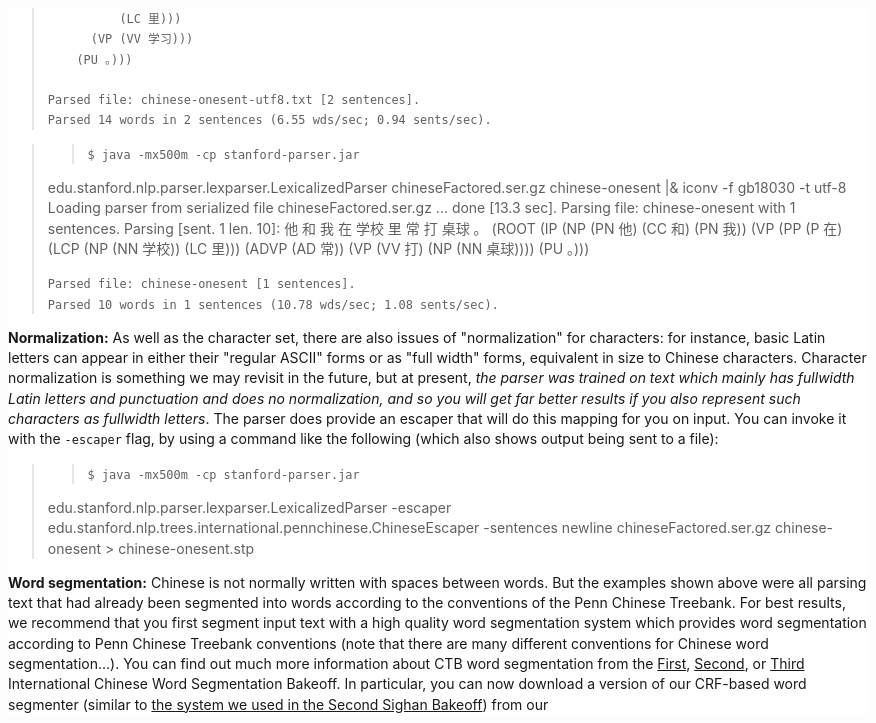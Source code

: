 >               (LC 里)))
>           (VP (VV 学习)))
>         (PU 。)))
>  
>     Parsed file: chinese-onesent-utf8.txt [2 sentences].
>     Parsed 14 words in 2 sentences (6.55 wds/sec; 0.94 sents/sec).
>  

> >     $ java -mx500m -cp stanford-parser.jar
> edu.stanford.nlp.parser.lexparser.LexicalizedParser chineseFactored.ser.gz
> chinese-onesent |& iconv -f gb18030 -t utf-8
>     Loading parser from serialized file chineseFactored.ser.gz ... done
> [13.3 sec].
>     Parsing file: chinese-onesent with 1 sentences.
>     Parsing [sent. 1 len. 10]: 他 和 我 在 学校 里 常 打 桌球 。
>     (ROOT
>       (IP
>         (NP (PN 他)
>           (CC 和)
>           (PN 我))
>         (VP
>           (PP (P 在)
>             (LCP
>               (NP (NN 学校))
>               (LC 里)))
>           (ADVP (AD 常))
>           (VP (VV 打)
>             (NP (NN 桌球))))
>         (PU 。)))
>  
>     Parsed file: chinese-onesent [1 sentences].
>     Parsed 10 words in 1 sentences (10.78 wds/sec; 1.08 sents/sec).
>  

**Normalization:** As well as the character set, there are also issues of
"normalization" for characters: for instance, basic Latin letters can appear
in either their "regular ASCII" forms or as "full width" forms, equivalent in
size to Chinese characters. Character normalization is something we may
revisit in the future, but at present, _the parser was trained on text which
mainly has fullwidth Latin letters and punctuation and does no normalization,
and so you will get far better results if you also represent such characters
as fullwidth letters_. The parser does provide an escaper that will do this
mapping for you on input. You can invoke it with the `-escaper` flag, by using
a command like the following (which also shows output being sent to a file):

> >     $ java -mx500m -cp stanford-parser.jar
> edu.stanford.nlp.parser.lexparser.LexicalizedParser -escaper
> edu.stanford.nlp.trees.international.pennchinese.ChineseEscaper -sentences
> newline chineseFactored.ser.gz chinese-onesent > chinese-onesent.stp
>  

**Word segmentation:** Chinese is not normally written with spaces between
words. But the examples shown above were all parsing text that had already
been segmented into words according to the conventions of the Penn Chinese
Treebank. For best results, we recommend that you first segment input text
with a high quality word segmentation system which provides word segmentation
according to Penn Chinese Treebank conventions (note that there are many
different conventions for Chinese word segmentation...). You can find out much
more information about CTB word segmentation from the
[First](http://www.sighan.org/bakeoff2003/),
[Second](http://www.sighan.org/bakeoff2005/), or
[Third](http://www.sighan.org/bakeoff2006/) International Chinese Word
Segmentation Bakeoff. In particular, you can now download a version of our
CRF-based word segmenter (similar to [the system we used in the Second Sighan
Bakeoff](http://nlp.stanford.edu/~manning/papers/sighan_seg.pdf)) from our